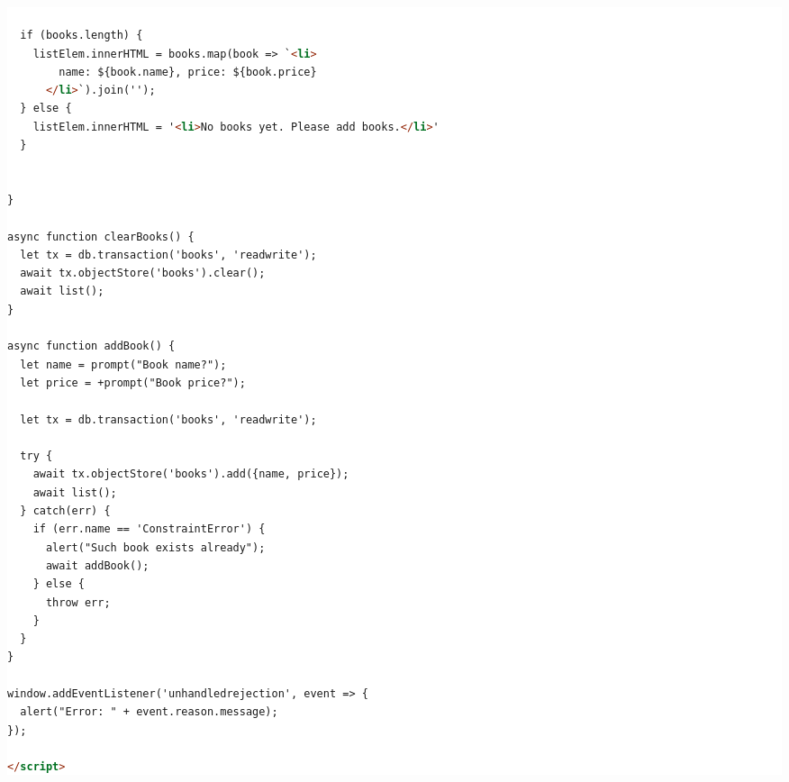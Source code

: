 ```html

  if (books.length) {
    listElem.innerHTML = books.map(book => `<li>
        name: ${book.name}, price: ${book.price}
      </li>`).join('');
  } else {
    listElem.innerHTML = '<li>No books yet. Please add books.</li>'
  }


}

async function clearBooks() {
  let tx = db.transaction('books', 'readwrite');
  await tx.objectStore('books').clear();
  await list();
}

async function addBook() {
  let name = prompt("Book name?");
  let price = +prompt("Book price?");

  let tx = db.transaction('books', 'readwrite');

  try {
    await tx.objectStore('books').add({name, price});
    await list();
  } catch(err) {
    if (err.name == 'ConstraintError') {
      alert("Such book exists already");
      await addBook();
    } else {
      throw err;
    }
  }
}

window.addEventListener('unhandledrejection', event => {
  alert("Error: " + event.reason.message);
});

</script>
```
